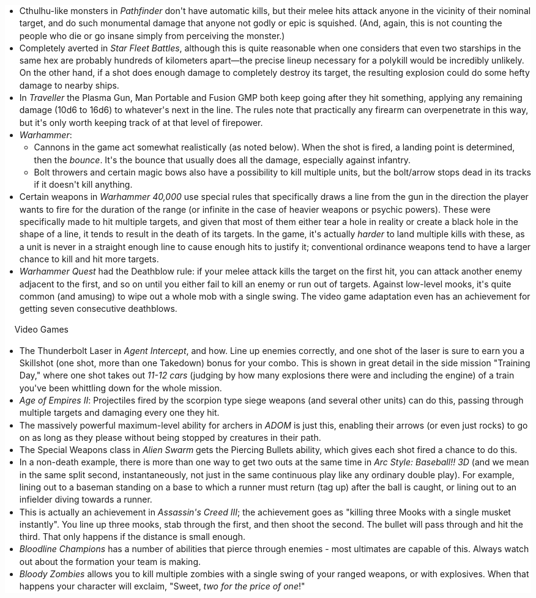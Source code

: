 -   Cthulhu-like monsters in _Pathfinder_ don't have automatic kills, but their melee hits attack anyone in the vicinity of their nominal target, and do such monumental damage that anyone not godly or epic is squished. (And, again, this is not counting the people who die or go insane simply from perceiving the monster.)
-   Completely averted in _Star Fleet Battles_, although this is quite reasonable when one considers that even two starships in the same hex are probably hundreds of kilometers apart—the precise lineup necessary for a polykill would be incredibly unlikely. On the other hand, if a shot does enough damage to completely destroy its target, the resulting explosion could do some hefty damage to nearby ships.
-   In _Traveller_ the Plasma Gun, Man Portable and Fusion GMP both keep going after they hit something, applying any remaining damage (10d6 to 16d6) to whatever's next in the line. The rules note that practically any firearm can overpenetrate in this way, but it's only worth keeping track of at that level of firepower.
-   _Warhammer_:
    -   Cannons in the game act somewhat realistically (as noted below). When the shot is fired, a landing point is determined, then the _bounce_. It's the bounce that usually does all the damage, especially against infantry.
    -   Bolt throwers and certain magic bows also have a possibility to kill multiple units, but the bolt/arrow stops dead in its tracks if it doesn't kill anything.
-   Certain weapons in _Warhammer 40,000_ use special rules that specifically draws a line from the gun in the direction the player wants to fire for the duration of the range (or infinite in the case of heavier weapons or psychic powers). These were specifically made to hit multiple targets, and given that most of them either tear a hole in reality or create a black hole in the shape of a line, it tends to result in the death of its targets. In the game, it's actually _harder_ to land multiple kills with these, as a unit is never in a straight enough line to cause enough hits to justify it; conventional ordinance weapons tend to have a larger chance to kill and hit more targets.
-   _Warhammer Quest_ had the Deathblow rule: if your melee attack kills the target on the first hit, you can attack another enemy adjacent to the first, and so on until you either fail to kill an enemy or run out of targets. Against low-level mooks, it's quite common (and amusing) to wipe out a whole mob with a single swing. The video game adaptation even has an achievement for getting seven consecutive deathblows.

    Video Games 

-   The Thunderbolt Laser in _Agent Intercept_, and how. Line up enemies correctly, and one shot of the laser is sure to earn you a Skillshot (one shot, more than one Takedown) bonus for your combo. This is shown in great detail in the side mission "Training Day," where one shot takes out _11-12 cars_ (judging by how many explosions there were and including the engine) of a train you've been whittling down for the whole mission.
-   _Age of Empires II_: Projectiles fired by the scorpion type siege weapons (and several other units) can do this, passing through multiple targets and damaging every one they hit.
-   The massively powerful maximum-level ability for archers in _ADOM_ is just this, enabling their arrows (or even just rocks) to go on as long as they please without being stopped by creatures in their path.
-   The Special Weapons class in _Alien Swarm_ gets the Piercing Bullets ability, which gives each shot fired a chance to do this.
-   In a non-death example, there is more than one way to get two outs at the same time in _Arc Style: Baseball!! 3D_ (and we mean in the same split second, instantaneously, not just in the same continuous play like any ordinary double play). For example, lining out to a baseman standing on a base to which a runner must return (tag up) after the ball is caught, or lining out to an infielder diving towards a runner.
-   This is actually an achievement in _Assassin's Creed III_; the achievement goes as "killing three Mooks with a single musket instantly". You line up three mooks, stab through the first, and then shoot the second. The bullet will pass through and hit the third. That only happens if the distance is small enough.
-   _Bloodline Champions_ has a number of abilities that pierce through enemies - most ultimates are capable of this. Always watch out about the formation your team is making.
-   _Bloody Zombies_ allows you to kill multiple zombies with a single swing of your ranged weapons, or with explosives. When that happens your character will exclaim, "Sweet, _two for the price of one_!"